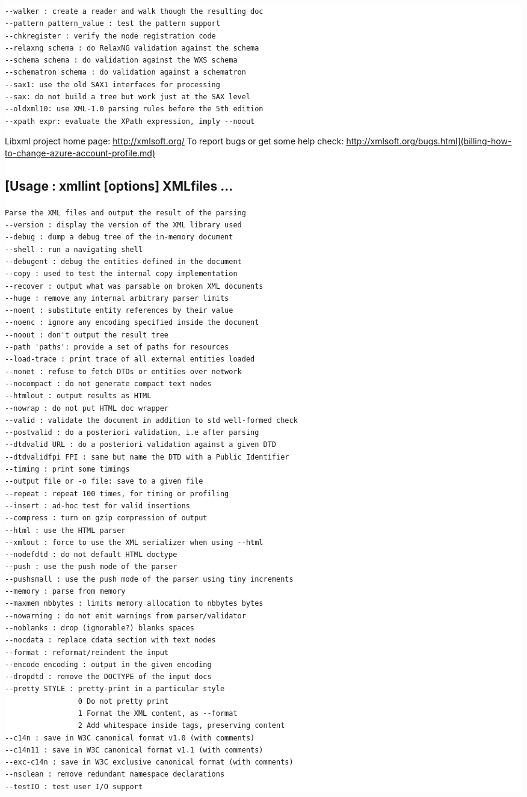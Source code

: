 	--walker : create a reader and walk though the resulting doc
	--pattern pattern_value : test the pattern support
	--chkregister : verify the node registration code
	--relaxng schema : do RelaxNG validation against the schema
	--schema schema : do validation against the WXS schema
	--schematron schema : do validation against a schematron
	--sax1: use the old SAX1 interfaces for processing
	--sax: do not build a tree but work just at the SAX level
	--oldxml10: use XML-1.0 parsing rules before the 5th edition
	--xpath expr: evaluate the XPath expression, imply --noout

Libxml project home page: http://xmlsoft.org/
To report bugs or get some help check: http://xmlsoft.org/bugs.html](billing-how-to-change-azure-account-profile.md)
## [Usage : xmllint [options] XMLfiles ...
	Parse the XML files and output the result of the parsing
	--version : display the version of the XML library used
	--debug : dump a debug tree of the in-memory document
	--shell : run a navigating shell
	--debugent : debug the entities defined in the document
	--copy : used to test the internal copy implementation
	--recover : output what was parsable on broken XML documents
	--huge : remove any internal arbitrary parser limits
	--noent : substitute entity references by their value
	--noenc : ignore any encoding specified inside the document
	--noout : don't output the result tree
	--path 'paths': provide a set of paths for resources
	--load-trace : print trace of all external entities loaded
	--nonet : refuse to fetch DTDs or entities over network
	--nocompact : do not generate compact text nodes
	--htmlout : output results as HTML
	--nowrap : do not put HTML doc wrapper
	--valid : validate the document in addition to std well-formed check
	--postvalid : do a posteriori validation, i.e after parsing
	--dtdvalid URL : do a posteriori validation against a given DTD
	--dtdvalidfpi FPI : same but name the DTD with a Public Identifier
	--timing : print some timings
	--output file or -o file: save to a given file
	--repeat : repeat 100 times, for timing or profiling
	--insert : ad-hoc test for valid insertions
	--compress : turn on gzip compression of output
	--html : use the HTML parser
	--xmlout : force to use the XML serializer when using --html
	--nodefdtd : do not default HTML doctype
	--push : use the push mode of the parser
	--pushsmall : use the push mode of the parser using tiny increments
	--memory : parse from memory
	--maxmem nbbytes : limits memory allocation to nbbytes bytes
	--nowarning : do not emit warnings from parser/validator
	--noblanks : drop (ignorable?) blanks spaces
	--nocdata : replace cdata section with text nodes
	--format : reformat/reindent the input
	--encode encoding : output in the given encoding
	--dropdtd : remove the DOCTYPE of the input docs
	--pretty STYLE : pretty-print in a particular style
	                 0 Do not pretty print
	                 1 Format the XML content, as --format
	                 2 Add whitespace inside tags, preserving content
	--c14n : save in W3C canonical format v1.0 (with comments)
	--c14n11 : save in W3C canonical format v1.1 (with comments)
	--exc-c14n : save in W3C exclusive canonical format (with comments)
	--nsclean : remove redundant namespace declarations
	--testIO : test user I/O support